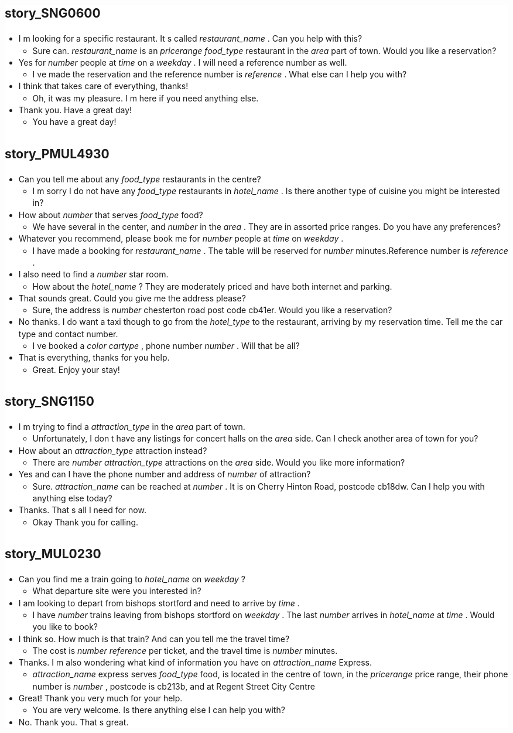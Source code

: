 ## story_SNG0600
* I m looking for a specific restaurant. It s called _restaurant_name_ . Can you help with this?
   - Sure can. _restaurant_name_ is an _pricerange_ _food_type_ restaurant in the _area_ part of town. Would you like a reservation?
* Yes for _number_ people at _time_ on a _weekday_ . I will need a reference number as well.
   - I ve made the reservation and the reference number is _reference_ . What else can I help you with?
* I think that takes care of everything, thanks!
   - Oh, it was my pleasure. I m here if you need anything else.
* Thank you. Have a great day!
   - You have a great day!

## story_PMUL4930
* Can you tell me about any _food_type_ restaurants in the centre?
   - I m sorry I do not have any _food_type_ restaurants in _hotel_name_ . Is there another type of cuisine you might be interested in?
* How about _number_ that serves _food_type_ food?
   - We have several in the center, and _number_ in the _area_ . They are in assorted price ranges. Do you have any preferences?
* Whatever you recommend, please book me for _number_ people at _time_ on _weekday_ .
   - I have made a booking for _restaurant_name_ . The table will be reserved for _number_ minutes.Reference number is _reference_ .
* I also need to find a _number_ star room.
   - How about the _hotel_name_ ? They are moderately priced and have both internet and parking.
* That sounds great. Could you give me the address please?
   - Sure, the address is _number_ chesterton road post code cb41er. Would you like a reservation?
* No thanks. I do want a taxi though to go from the _hotel_type_ to the restaurant, arriving by my reservation time. Tell me the car type and contact number.
   - I ve booked a _color_ _cartype_ , phone number _number_ . Will that be all?
* That is everything, thanks for you help.
   - Great. Enjoy your stay!

## story_SNG1150
* I m trying to find a _attraction_type_ in the _area_ part of town.
   - Unfortunately, I don t have any listings for concert halls on the _area_ side. Can I check another area of town for you?
* How about an _attraction_type_ attraction instead?
   - There are _number_ _attraction_type_ attractions on the _area_ side. Would you like more information?
* Yes and can I have the phone number and address of _number_ of attraction?
   - Sure. _attraction_name_ can be reached at _number_ . It is on Cherry Hinton Road, postcode cb18dw. Can I help you with anything else today?
* Thanks. That s all I need for now.
   - Okay Thank you for calling.

## story_MUL0230
* Can you find me a train going to _hotel_name_ on _weekday_ ?
   - What departure site were you interested in?
* I am looking to depart from bishops stortford and need to arrive by _time_ .
   - I have _number_ trains leaving from bishops stortford on _weekday_ . The last _number_ arrives in _hotel_name_ at _time_ . Would you like to book?
* I think so. How much is that train? And can you tell me the travel time?
   - The cost is _number_ _reference_ per ticket, and the travel time is _number_ minutes.
* Thanks. I m also wondering what kind of information you have on _attraction_name_ Express.
   - _attraction_name_ express serves _food_type_ food, is located in the centre of town, in the _pricerange_ price range, their phone number is _number_ , postcode is cb213b, and at Regent Street City Centre
* Great! Thank you very much for your help.
   - You are very welcome. Is there anything else I can help you with?
* No. Thank you. That s great.